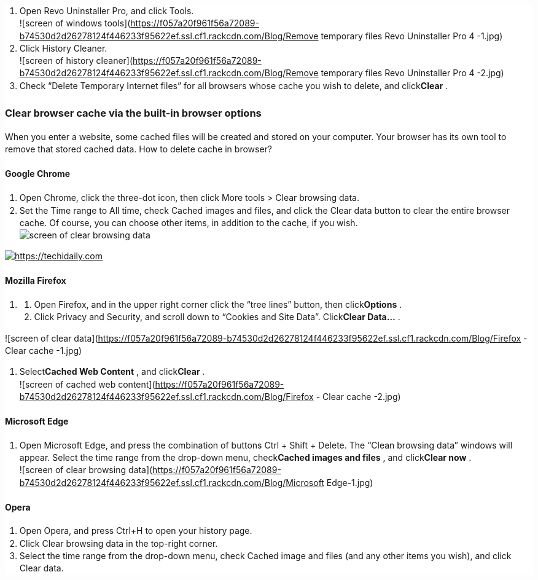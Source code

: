 1. Open Revo Uninstaller Pro, and click Tools.  
![screen of windows tools](<https://f057a20f961f56a72089-b74530d2d26278124f446233f95622ef.ssl.cf1.rackcdn.com/Blog/Remove> temporary files Revo Uninstaller Pro 4 -1.jpg)
2. Click History Cleaner.  
![screen of history cleaner](<https://f057a20f961f56a72089-b74530d2d26278124f446233f95622ef.ssl.cf1.rackcdn.com/Blog/Remove> temporary files Revo Uninstaller Pro 4 -2.jpg)
3. Check “Delete Temporary Internet files” for all browsers whose cache you wish to delete, and click**Clear** .

### Clear browser cache via the built-in browser options

 When you enter a website, some cached files will be created and stored on your computer. Your browser has its own tool to remove that stored cached data. How to delete cache in browser?

#### Google Chrome

1. Open Chrome, click the three-dot icon, then click More tools > Clear browsing data.
2. Set the Time range to All time, check Cached images and files, and click the Clear data button to clear the entire browser cache. Of course, you can choose other items, in addition to the cache, if you wish.  
![screen of clear browsing data](https://f057a20f961f56a72089-b74530d2d26278124f446233f95622ef.ssl.cf1.rackcdn.com/Blog/google-clear-data.png)


<a href="https://smilemakers.pxf.io/c/5597632/2123901/26106" target="_top" id="2123901">
  <img src="//a.impactradius-go.com/display-ad/26106-2123901" border="0" alt="https://techidaily.com" width="728" height="90"/>
</a>
<img height="0" width="0" src="https://smilemakers.pxf.io/i/5597632/2123901/26106" style="position:absolute;visibility:hidden;" border="0" />


#### Mozilla Firefox

1. 1. Open Firefox, and in the upper right corner click the “tree lines” button, then click**Options** .  
   2. Click Privacy and Security, and scroll down to “Cookies and Site Data”. Click**Clear Data…** .

![screen of clear data](<https://f057a20f961f56a72089-b74530d2d26278124f446233f95622ef.ssl.cf1.rackcdn.com/Blog/Firefox> - Clear cache -1.jpg)

1. Select**Cached Web Content** , and click**Clear** .  
![screen of cached web content](<https://f057a20f961f56a72089-b74530d2d26278124f446233f95622ef.ssl.cf1.rackcdn.com/Blog/Firefox> - Clear cache -2.jpg)

#### Microsoft Edge

1. Open Microsoft Edge, and press the combination of buttons Ctrl + Shift + Delete. The “Clean browsing data” windows will appear. Select the time range from the drop-down menu, check**Cached images and files** , and click**Clear now** .  
![screen of clear browsing data](<https://f057a20f961f56a72089-b74530d2d26278124f446233f95622ef.ssl.cf1.rackcdn.com/Blog/Microsoft> Edge-1.jpg)

#### Opera

1. Open Opera, and press Ctrl+H to open your history page.
2. Click Clear browsing data in the top-right corner.
3. Select the time range from the drop-down menu, check Cached image and files (and any other items you wish), and click Clear data.
